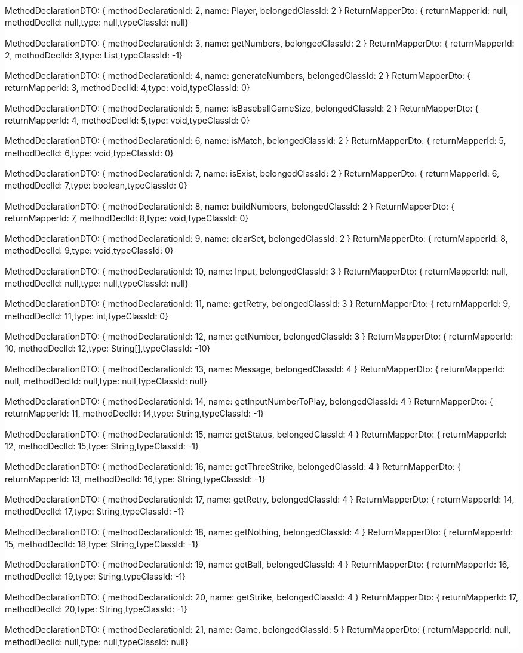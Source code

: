 MethodDeclarationDTO: { methodDeclarationId: 2, name: Player, belongedClassId: 2 }
ReturnMapperDto: { returnMapperId: null, methodDeclId: null,type: null,typeClassId: null}

MethodDeclarationDTO: { methodDeclarationId: 3, name: getNumbers, belongedClassId: 2 }
ReturnMapperDto: { returnMapperId: 2, methodDeclId: 3,type: List<Integer>,typeClassId: -1}

MethodDeclarationDTO: { methodDeclarationId: 4, name: generateNumbers, belongedClassId: 2 }
ReturnMapperDto: { returnMapperId: 3, methodDeclId: 4,type: void,typeClassId: 0}

MethodDeclarationDTO: { methodDeclarationId: 5, name: isBaseballGameSize, belongedClassId: 2 }
ReturnMapperDto: { returnMapperId: 4, methodDeclId: 5,type: void,typeClassId: 0}

MethodDeclarationDTO: { methodDeclarationId: 6, name: isMatch, belongedClassId: 2 }
ReturnMapperDto: { returnMapperId: 5, methodDeclId: 6,type: void,typeClassId: 0}

MethodDeclarationDTO: { methodDeclarationId: 7, name: isExist, belongedClassId: 2 }
ReturnMapperDto: { returnMapperId: 6, methodDeclId: 7,type: boolean,typeClassId: 0}

MethodDeclarationDTO: { methodDeclarationId: 8, name: buildNumbers, belongedClassId: 2 }
ReturnMapperDto: { returnMapperId: 7, methodDeclId: 8,type: void,typeClassId: 0}

MethodDeclarationDTO: { methodDeclarationId: 9, name: clearSet, belongedClassId: 2 }
ReturnMapperDto: { returnMapperId: 8, methodDeclId: 9,type: void,typeClassId: 0}

MethodDeclarationDTO: { methodDeclarationId: 10, name: Input, belongedClassId: 3 }
ReturnMapperDto: { returnMapperId: null, methodDeclId: null,type: null,typeClassId: null}

MethodDeclarationDTO: { methodDeclarationId: 11, name: getRetry, belongedClassId: 3 }
ReturnMapperDto: { returnMapperId: 9, methodDeclId: 11,type: int,typeClassId: 0}

MethodDeclarationDTO: { methodDeclarationId: 12, name: getNumber, belongedClassId: 3 }
ReturnMapperDto: { returnMapperId: 10, methodDeclId: 12,type: String[],typeClassId: -10}

MethodDeclarationDTO: { methodDeclarationId: 13, name: Message, belongedClassId: 4 }
ReturnMapperDto: { returnMapperId: null, methodDeclId: null,type: null,typeClassId: null}

MethodDeclarationDTO: { methodDeclarationId: 14, name: getInputNumberToPlay, belongedClassId: 4 }
ReturnMapperDto: { returnMapperId: 11, methodDeclId: 14,type: String,typeClassId: -1}

MethodDeclarationDTO: { methodDeclarationId: 15, name: getStatus, belongedClassId: 4 }
ReturnMapperDto: { returnMapperId: 12, methodDeclId: 15,type: String,typeClassId: -1}

MethodDeclarationDTO: { methodDeclarationId: 16, name: getThreeStrike, belongedClassId: 4 }
ReturnMapperDto: { returnMapperId: 13, methodDeclId: 16,type: String,typeClassId: -1}

MethodDeclarationDTO: { methodDeclarationId: 17, name: getRetry, belongedClassId: 4 }
ReturnMapperDto: { returnMapperId: 14, methodDeclId: 17,type: String,typeClassId: -1}

MethodDeclarationDTO: { methodDeclarationId: 18, name: getNothing, belongedClassId: 4 }
ReturnMapperDto: { returnMapperId: 15, methodDeclId: 18,type: String,typeClassId: -1}

MethodDeclarationDTO: { methodDeclarationId: 19, name: getBall, belongedClassId: 4 }
ReturnMapperDto: { returnMapperId: 16, methodDeclId: 19,type: String,typeClassId: -1}

MethodDeclarationDTO: { methodDeclarationId: 20, name: getStrike, belongedClassId: 4 }
ReturnMapperDto: { returnMapperId: 17, methodDeclId: 20,type: String,typeClassId: -1}

MethodDeclarationDTO: { methodDeclarationId: 21, name: Game, belongedClassId: 5 }
ReturnMapperDto: { returnMapperId: null, methodDeclId: null,type: null,typeClassId: null}
